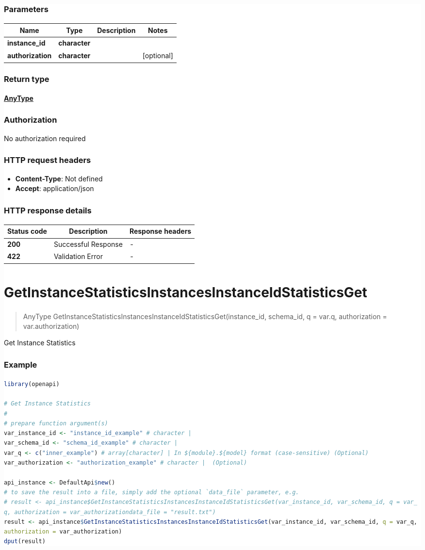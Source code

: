 ### Parameters

Name | Type | Description  | Notes
------------- | ------------- | ------------- | -------------
 **instance_id** | **character**|  | 
 **authorization** | **character**|  | [optional] 

### Return type

[**AnyType**](AnyType.md)

### Authorization

No authorization required

### HTTP request headers

 - **Content-Type**: Not defined
 - **Accept**: application/json

### HTTP response details
| Status code | Description | Response headers |
|-------------|-------------|------------------|
| **200** | Successful Response |  -  |
| **422** | Validation Error |  -  |

# **GetInstanceStatisticsInstancesInstanceIdStatisticsGet**
> AnyType GetInstanceStatisticsInstancesInstanceIdStatisticsGet(instance_id, schema_id, q = var.q, authorization = var.authorization)

Get Instance Statistics

### Example
```R
library(openapi)

# Get Instance Statistics
#
# prepare function argument(s)
var_instance_id <- "instance_id_example" # character | 
var_schema_id <- "schema_id_example" # character | 
var_q <- c("inner_example") # array[character] | In ${module}.${model} format (case-sensitive) (Optional)
var_authorization <- "authorization_example" # character |  (Optional)

api_instance <- DefaultApi$new()
# to save the result into a file, simply add the optional `data_file` parameter, e.g.
# result <- api_instance$GetInstanceStatisticsInstancesInstanceIdStatisticsGet(var_instance_id, var_schema_id, q = var_q, authorization = var_authorizationdata_file = "result.txt")
result <- api_instance$GetInstanceStatisticsInstancesInstanceIdStatisticsGet(var_instance_id, var_schema_id, q = var_q, authorization = var_authorization)
dput(result)
```
